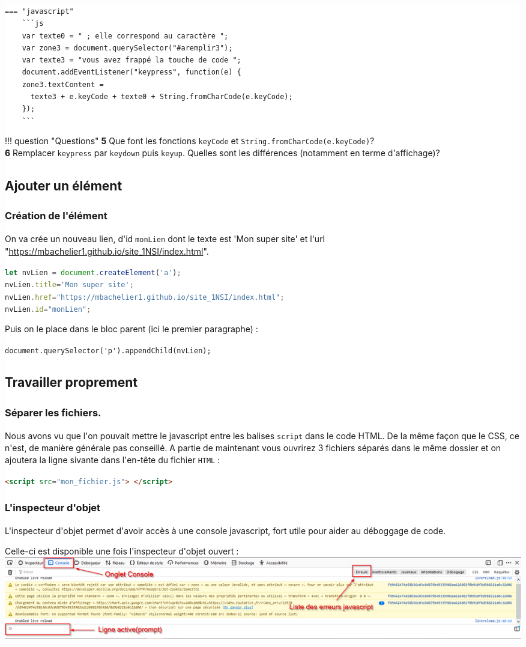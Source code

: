     === "javascript"
     	```js
		var texte0 = " ; elle correspond au caractère ";
		var zone3 = document.querySelector("#aremplir3");
		var texte3 = "vous avez frappé la touche de code ";
		document.addEventListener("keypress", function(e) {
		zone3.textContent =
		  texte3 + e.keyCode + texte0 + String.fromCharCode(e.keyCode);
		});
		```


!!! question "Questions"
    **5** Que font les fonctions `keyCode` et `String.fromCharCode(e.keyCode)`?  
    **6** Remplacer `keypress` par `keydown` puis `keyup`. Quelles sont les différences (notamment en terme d'affichage)?  

## Ajouter un élément
### Création de l'élément
On va crée un nouveau lien, d'id `monLien` dont le texte est 'Mon super site' et l'url "https://mbachelier1.github.io/site_1NSI/index.html".
```javascript
let nvLien = document.createElement('a');
nvLien.title='Mon super site';
nvLien.href="https://mbachelier1.github.io/site_1NSI/index.html";
nvLien.id="monLien";
```
Puis on le place dans le bloc parent (ici le premier paragraphe) :
```JS
document.querySelector('p').appendChild(nvLien);
```


## Travailler proprement
### Séparer les fichiers.
Nous avons vu que l'on pouvait mettre le javascript entre les balises `script` dans le code HTML. De la même façon que le CSS, ce n'est, de manière générale pas conseillé. A partie de maintenant vous ouvrirez 3 fichiers séparés dans le même dossier et on ajoutera la ligne sivante dans l'en-tête du fichier `HTML` :
```HTML
<script src="mon_fichier.js"> </script>
```

### L'inspecteur d'objet
L'inspecteur d'objet permet d'avoir accès à une console javascript, fort utile pour aider au déboggage de code.

Celle-ci est disponible une fois l'inspecteur d'objet ouvert :
![Inspecteur](../src/inspecteur.png)
